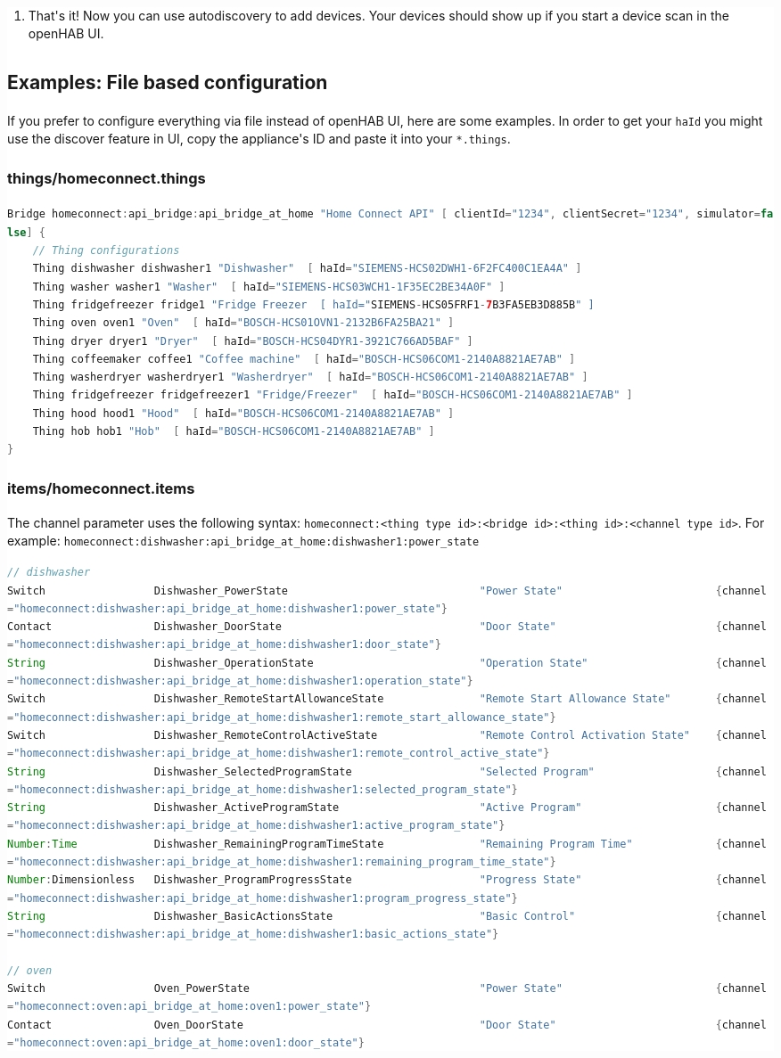 1. That's it! Now you can use autodiscovery to add devices. Your devices should show up if you start a device scan in the openHAB UI.

## Examples: File based configuration

If you prefer to configure everything via file instead of openHAB UI, here are some examples. In order to get your `haId` you might use the discover feature in UI, copy the appliance's ID and paste it into your `*.things`.

### things/homeconnect.things

```java
Bridge homeconnect:api_bridge:api_bridge_at_home "Home Connect API" [ clientId="1234", clientSecret="1234", simulator=false] {
    // Thing configurations
    Thing dishwasher dishwasher1 "Dishwasher"  [ haId="SIEMENS-HCS02DWH1-6F2FC400C1EA4A" ]
    Thing washer washer1 "Washer"  [ haId="SIEMENS-HCS03WCH1-1F35EC2BE34A0F" ]
    Thing fridgefreezer fridge1 "Fridge Freezer  [ haId="SIEMENS-HCS05FRF1-7B3FA5EB3D885B" ]
    Thing oven oven1 "Oven"  [ haId="BOSCH-HCS01OVN1-2132B6FA25BA21" ]
    Thing dryer dryer1 "Dryer"  [ haId="BOSCH-HCS04DYR1-3921C766AD5BAF" ]
    Thing coffeemaker coffee1 "Coffee machine"  [ haId="BOSCH-HCS06COM1-2140A8821AE7AB" ]
    Thing washerdryer washerdryer1 "Washerdryer"  [ haId="BOSCH-HCS06COM1-2140A8821AE7AB" ]
    Thing fridgefreezer fridgefreezer1 "Fridge/Freezer"  [ haId="BOSCH-HCS06COM1-2140A8821AE7AB" ]
    Thing hood hood1 "Hood"  [ haId="BOSCH-HCS06COM1-2140A8821AE7AB" ]
    Thing hob hob1 "Hob"  [ haId="BOSCH-HCS06COM1-2140A8821AE7AB" ]
}
```

### items/homeconnect.items

The channel parameter uses the following syntax: `homeconnect:<thing type id>:<bridge id>:<thing id>:<channel type id>`. For example: `homeconnect:dishwasher:api_bridge_at_home:dishwasher1:power_state`

```java
// dishwasher
Switch                 Dishwasher_PowerState                              "Power State"                        {channel="homeconnect:dishwasher:api_bridge_at_home:dishwasher1:power_state"}
Contact                Dishwasher_DoorState                               "Door State"                         {channel="homeconnect:dishwasher:api_bridge_at_home:dishwasher1:door_state"}
String                 Dishwasher_OperationState                          "Operation State"                    {channel="homeconnect:dishwasher:api_bridge_at_home:dishwasher1:operation_state"}
Switch                 Dishwasher_RemoteStartAllowanceState               "Remote Start Allowance State"       {channel="homeconnect:dishwasher:api_bridge_at_home:dishwasher1:remote_start_allowance_state"}
Switch                 Dishwasher_RemoteControlActiveState                "Remote Control Activation State"    {channel="homeconnect:dishwasher:api_bridge_at_home:dishwasher1:remote_control_active_state"}
String                 Dishwasher_SelectedProgramState                    "Selected Program"                   {channel="homeconnect:dishwasher:api_bridge_at_home:dishwasher1:selected_program_state"}
String                 Dishwasher_ActiveProgramState                      "Active Program"                     {channel="homeconnect:dishwasher:api_bridge_at_home:dishwasher1:active_program_state"}
Number:Time            Dishwasher_RemainingProgramTimeState               "Remaining Program Time"             {channel="homeconnect:dishwasher:api_bridge_at_home:dishwasher1:remaining_program_time_state"}
Number:Dimensionless   Dishwasher_ProgramProgressState                    "Progress State"                     {channel="homeconnect:dishwasher:api_bridge_at_home:dishwasher1:program_progress_state"}
String                 Dishwasher_BasicActionsState                       "Basic Control"                      {channel="homeconnect:dishwasher:api_bridge_at_home:dishwasher1:basic_actions_state"}

// oven
Switch                 Oven_PowerState                                    "Power State"                        {channel="homeconnect:oven:api_bridge_at_home:oven1:power_state"}
Contact                Oven_DoorState                                     "Door State"                         {channel="homeconnect:oven:api_bridge_at_home:oven1:door_state"}
```